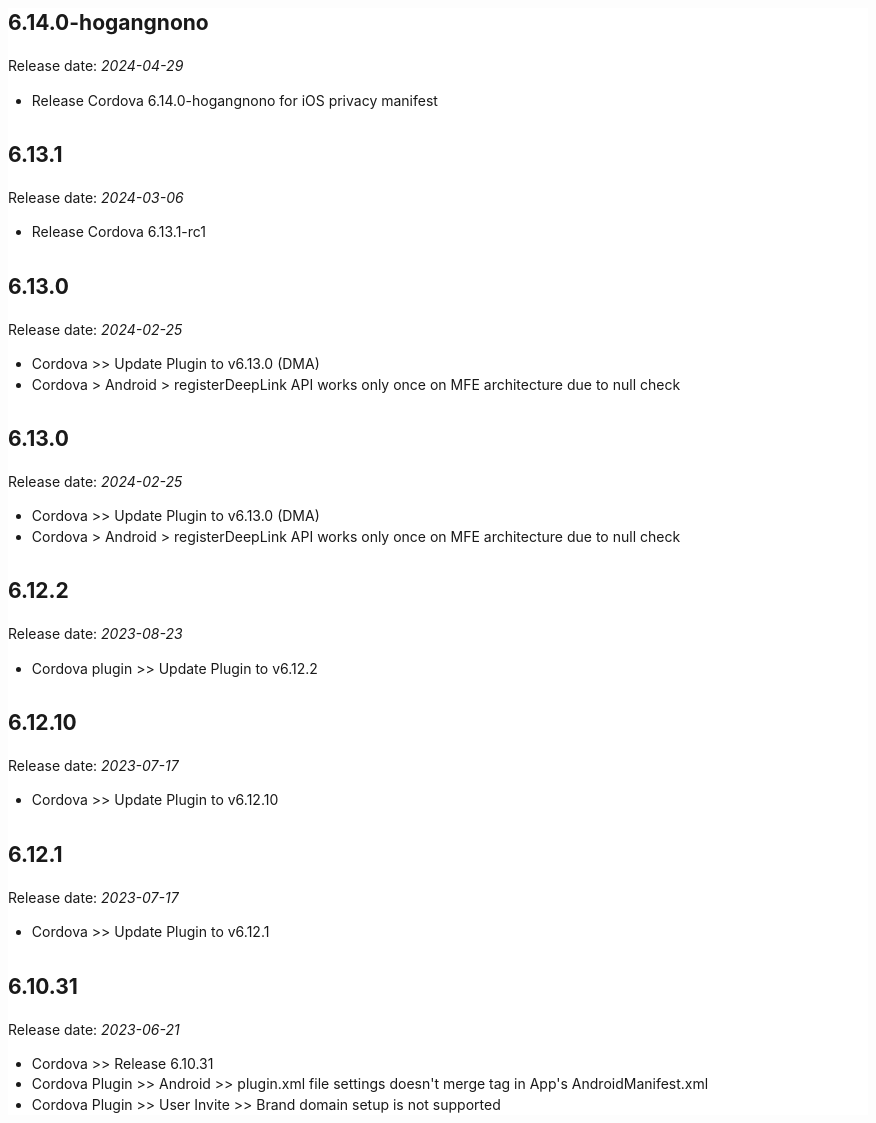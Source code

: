 ## 6.14.0-hogangnono

Release date: _2024-04-29_

- Release Cordova 6.14.0-hogangnono for iOS privacy manifest

## 6.13.1

Release date: _2024-03-06_

- Release Cordova 6.13.1-rc1

## 6.13.0

Release date: _2024-02-25_

- Cordova >> Update Plugin to v6.13.0 (DMA)
- Cordova > Android > registerDeepLink API works only once on MFE architecture due to null check

## 6.13.0

Release date: _2024-02-25_

- Cordova >> Update Plugin to v6.13.0 (DMA)
- Cordova > Android > registerDeepLink API works only once on MFE architecture due to null check

## 6.12.2

Release date: _2023-08-23_

- Cordova plugin >> Update Plugin to v6.12.2

## 6.12.10

Release date: _2023-07-17_

- Cordova >> Update Plugin to v6.12.10

## 6.12.1

Release date: _2023-07-17_

- Cordova >> Update Plugin to v6.12.1

## 6.10.31

Release date: _2023-06-21_

- Cordova >> Release 6.10.31
- Cordova Plugin >> Android >> plugin.xml file settings doesn't merge <uses-permission> tag in App's AndroidManifest.xml
- Cordova Plugin >> User Invite >> Brand domain setup is not supported

